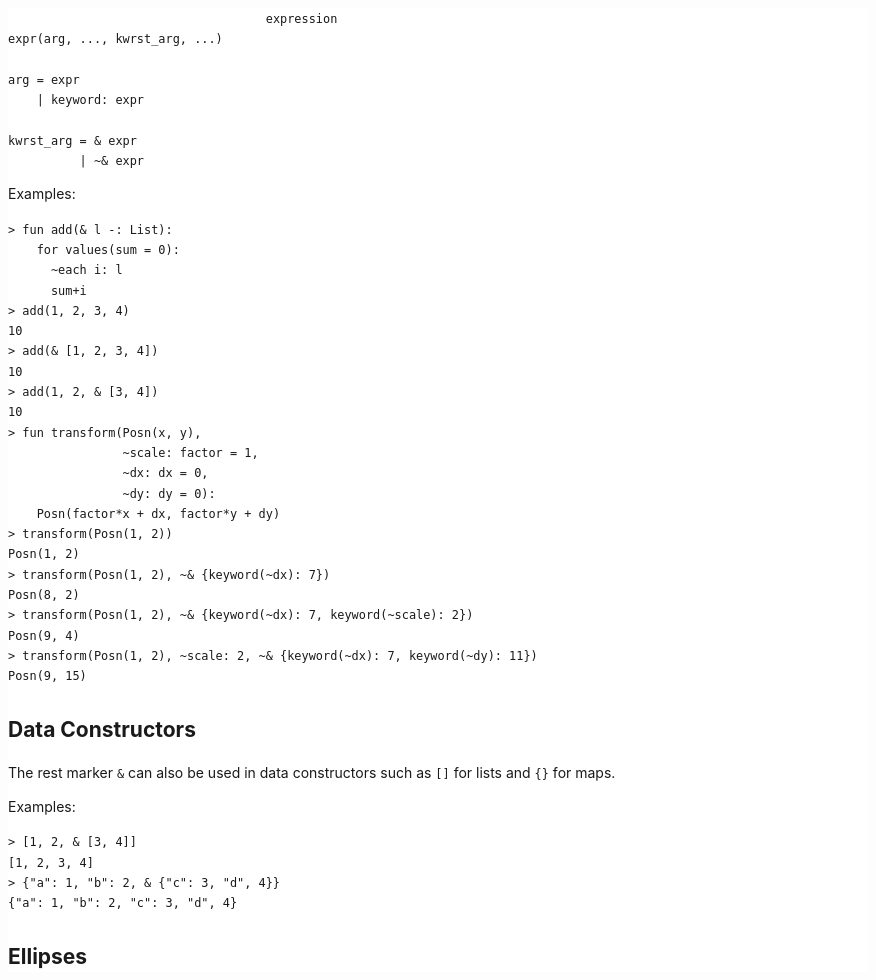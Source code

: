 ```
									expression
expr(arg, ..., kwrst_arg, ...)

arg = expr
    | keyword: expr

kwrst_arg = & expr
          | ~& expr
```

Examples:

```
> fun add(& l -: List):
    for values(sum = 0):
      ~each i: l
      sum+i
> add(1, 2, 3, 4)
10
> add(& [1, 2, 3, 4])
10
> add(1, 2, & [3, 4])
10
> fun transform(Posn(x, y),
                ~scale: factor = 1,
                ~dx: dx = 0,
                ~dy: dy = 0):
    Posn(factor*x + dx, factor*y + dy)
> transform(Posn(1, 2))
Posn(1, 2)
> transform(Posn(1, 2), ~& {keyword(~dx): 7})
Posn(8, 2)
> transform(Posn(1, 2), ~& {keyword(~dx): 7, keyword(~scale): 2})
Posn(9, 4)
> transform(Posn(1, 2), ~scale: 2, ~& {keyword(~dx): 7, keyword(~dy): 11})
Posn(9, 15)
```

## Data Constructors

The rest marker `&` can also be used in data constructors
such as `[]` for lists and `{}` for maps.

Examples:

```
> [1, 2, & [3, 4]]
[1, 2, 3, 4]
> {"a": 1, "b": 2, & {"c": 3, "d", 4}}
{"a": 1, "b": 2, "c": 3, "d", 4}
```

## Ellipses


[drawbacks]: #drawbacks
[prior-art]: #prior-art
[unresolved]: #unresolved-questions